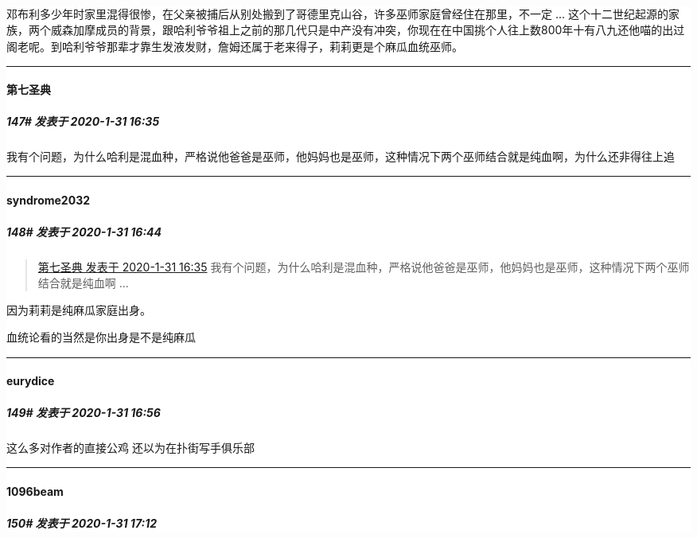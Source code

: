 邓布利多少年时家里混得很惨，在父亲被捕后从别处搬到了哥德里克山谷，许多巫师家庭曾经住在那里，不一定 ...</blockquote>
这个十二世纪起源的家族，两个威森加摩成员的背景，跟哈利爷爷祖上之前的那几代只是中产没有冲突，你现在在中国挑个人往上数800年十有八九还他喵的出过阁老呢。到哈利爷爷那辈才靠生发液发财，詹姆还属于老来得子，莉莉更是个麻瓜血统巫师。







-----

####  第七圣典  
##### 147#       发表于 2020-1-31 16:35




我有个问题，为什么哈利是混血种，严格说他爸爸是巫师，他妈妈也是巫师，这种情况下两个巫师结合就是纯血啊，为什么还非得往上追







-----

####  syndrome2032  
##### 148#       发表于 2020-1-31 16:44



<blockquote><a href="httphttps://bbs.saraba1st.com/2b/forum.php?mod=redirect&amp;goto=findpost&amp;pid=46289726&amp;ptid=1911451" target="_blank">第七圣典 发表于 2020-1-31 16:35</a>
我有个问题，为什么哈利是混血种，严格说他爸爸是巫师，他妈妈也是巫师，这种情况下两个巫师结合就是纯血啊 ...</blockquote>
因为莉莉是纯麻瓜家庭出身。

血统论看的当然是你出身是不是纯麻瓜







-----

####  eurydice  
##### 149#       发表于 2020-1-31 16:56




这么多对作者的直接公鸡 还以为在扑街写手俱乐部







-----

####  1096beam  
##### 150#       发表于 2020-1-31 17:12

